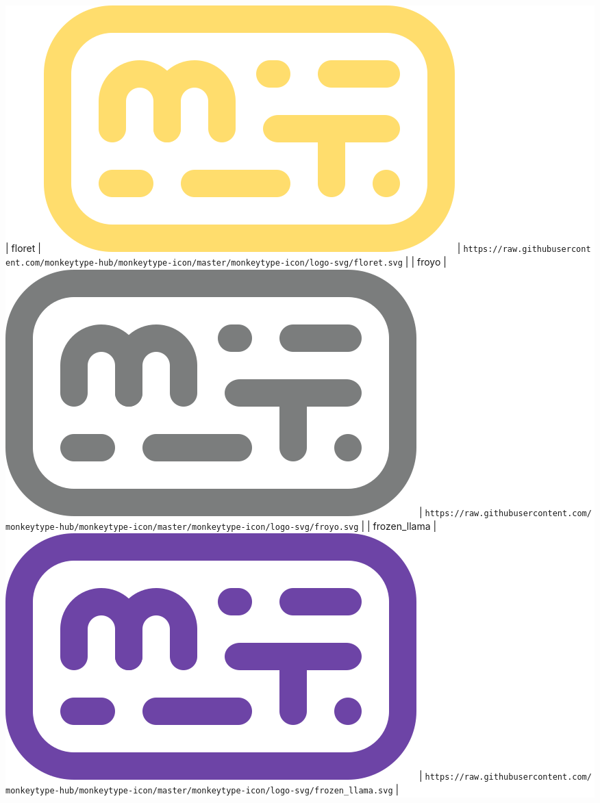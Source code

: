 | floret | ![floret-logo-icon](https://raw.githubusercontent.com/monkeytype-hub/monkeytype-icon/master/monkeytype-icon/logo-svg/floret.svg) | `https://raw.githubusercontent.com/monkeytype-hub/monkeytype-icon/master/monkeytype-icon/logo-svg/floret.svg` |
| froyo | ![froyo-logo-icon](https://raw.githubusercontent.com/monkeytype-hub/monkeytype-icon/master/monkeytype-icon/logo-svg/froyo.svg) | `https://raw.githubusercontent.com/monkeytype-hub/monkeytype-icon/master/monkeytype-icon/logo-svg/froyo.svg` |
| frozen_llama | ![frozen_llama-logo-icon](https://raw.githubusercontent.com/monkeytype-hub/monkeytype-icon/master/monkeytype-icon/logo-svg/frozen_llama.svg) | `https://raw.githubusercontent.com/monkeytype-hub/monkeytype-icon/master/monkeytype-icon/logo-svg/frozen_llama.svg` |